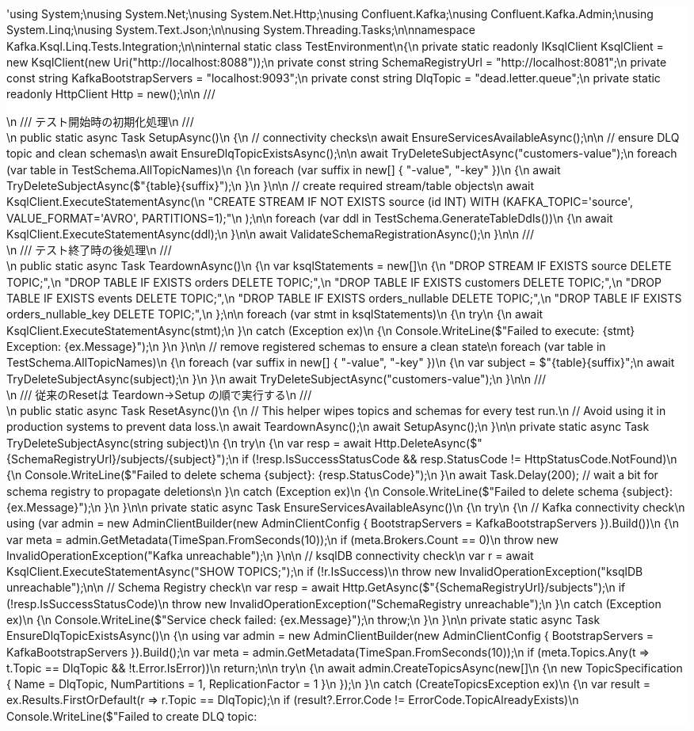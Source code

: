   'using System;\nusing System.Net;\nusing System.Net.Http;\nusing Confluent.Kafka;\nusing Confluent.Kafka.Admin;\nusing System.Linq;\nusing System.Text.Json;\n\nusing System.Threading.Tasks;\n\nnamespace Kafka.Ksql.Linq.Tests.Integration;\n\ninternal static class TestEnvironment\n{\n    private static readonly IKsqlClient KsqlClient = new KsqlClient(new Uri("http://localhost:8088"));\n    private const string SchemaRegistryUrl = "http://localhost:8081";\n    private const string KafkaBootstrapServers = "localhost:9093";\n    private const string DlqTopic = "dead.letter.queue";\n    private static readonly HttpClient Http = new();\n\n    /// <summary>\n    /// テスト開始時の初期化処理\n    /// </summary>\n    public static async Task SetupAsync()\n    {\n        // connectivity checks\n        await EnsureServicesAvailableAsync();\n\n        // ensure DLQ topic and clean schemas\n        await EnsureDlqTopicExistsAsync();\n\n        await TryDeleteSubjectAsync("customers-value");\n        foreach (var table in TestSchema.AllTopicNames)\n        {\n            foreach (var suffix in new[] { "-value", "-key" })\n            {\n                await TryDeleteSubjectAsync($"{table}{suffix}");\n            }\n        }\n\n        // create required stream/table objects\n        await KsqlClient.ExecuteStatementAsync(\n            "CREATE STREAM IF NOT EXISTS source (id INT) WITH (KAFKA_TOPIC=\'source\', VALUE_FORMAT=\'AVRO\', PARTITIONS=1);"\n        );\n\n        foreach (var ddl in TestSchema.GenerateTableDdls())\n        {\n            await KsqlClient.ExecuteStatementAsync(ddl);\n        }\n\n        await ValidateSchemaRegistrationAsync();\n    }\n\n    /// <summary>\n    /// テスト終了時の後処理\n    /// </summary>\n    public static async Task TeardownAsync()\n    {\n        var ksqlStatements = new[]\n        {\n            "DROP STREAM IF EXISTS source DELETE TOPIC;",\n            "DROP TABLE IF EXISTS orders DELETE TOPIC;",\n            "DROP TABLE IF EXISTS customers DELETE TOPIC;",\n            "DROP TABLE IF EXISTS events DELETE TOPIC;",\n            "DROP TABLE IF EXISTS orders_nullable DELETE TOPIC;",\n            "DROP TABLE IF EXISTS orders_nullable_key DELETE TOPIC;",\n        };\n\n        foreach (var stmt in ksqlStatements)\n        {\n            try\n            {\n                await KsqlClient.ExecuteStatementAsync(stmt);\n            }\n            catch (Exception ex)\n            {\n                Console.WriteLine($"Failed to execute: {stmt} Exception: {ex.Message}");\n            }\n        }\n\n        // remove registered schemas to ensure a clean state\n        foreach (var table in TestSchema.AllTopicNames)\n        {\n            foreach (var suffix in new[] { "-value", "-key" })\n            {\n                var subject = $"{table}{suffix}";\n                await TryDeleteSubjectAsync(subject);\n            }\n        }\n        await TryDeleteSubjectAsync("customers-value");\n    }\n\n    /// <summary>\n    /// 従来のResetは Teardown->Setup の順で実行する\n    /// </summary>\n    public static async Task ResetAsync()\n    {\n        // This helper wipes topics and schemas for every test run.\n        // Avoid using it in production systems to prevent data loss.\n        await TeardownAsync();\n        await SetupAsync();\n    }\n\n    private static async Task TryDeleteSubjectAsync(string subject)\n    {\n        try\n        {\n            var resp = await Http.DeleteAsync($"{SchemaRegistryUrl}/subjects/{subject}");\n            if (!resp.IsSuccessStatusCode && resp.StatusCode != HttpStatusCode.NotFound)\n            {\n                Console.WriteLine($"Failed to delete schema {subject}: {resp.StatusCode}");\n            }\n            await Task.Delay(200); // wait a bit for schema registry to propagate deletions\n        }\n        catch (Exception ex)\n        {\n            Console.WriteLine($"Failed to delete schema {subject}: {ex.Message}");\n        }\n    }\n\n    private static async Task EnsureServicesAvailableAsync()\n    {\n        try\n        {\n            // Kafka connectivity check\n            using (var admin = new AdminClientBuilder(new AdminClientConfig { BootstrapServers = KafkaBootstrapServers }).Build())\n            {\n                var meta = admin.GetMetadata(TimeSpan.FromSeconds(10));\n                if (meta.Brokers.Count == 0)\n                    throw new InvalidOperationException("Kafka unreachable");\n            }\n\n            // ksqlDB connectivity check\n            var r = await KsqlClient.ExecuteStatementAsync("SHOW TOPICS;");\n            if (!r.IsSuccess)\n                throw new InvalidOperationException("ksqlDB unreachable");\n\n            // Schema Registry check\n            var resp = await Http.GetAsync($"{SchemaRegistryUrl}/subjects");\n            if (!resp.IsSuccessStatusCode)\n                throw new InvalidOperationException("SchemaRegistry unreachable");\n        }\n        catch (Exception ex)\n        {\n            Console.WriteLine($"Service check failed: {ex.Message}");\n            throw;\n        }\n    }\n\n    private static async Task EnsureDlqTopicExistsAsync()\n    {\n        using var admin = new AdminClientBuilder(new AdminClientConfig { BootstrapServers = KafkaBootstrapServers }).Build();\n        var meta = admin.GetMetadata(TimeSpan.FromSeconds(10));\n        if (meta.Topics.Any(t => t.Topic == DlqTopic && !t.Error.IsError))\n            return;\n\n        try\n        {\n            await admin.CreateTopicsAsync(new[]\n            {\n                new TopicSpecification { Name = DlqTopic, NumPartitions = 1, ReplicationFactor = 1 }\n            });\n        }\n        catch (CreateTopicsException ex)\n        {\n            var result = ex.Results.FirstOrDefault(r => r.Topic == DlqTopic);\n            if (result?.Error.Code != ErrorCode.TopicAlreadyExists)\n                Console.WriteLine($"Failed to create DLQ topic: